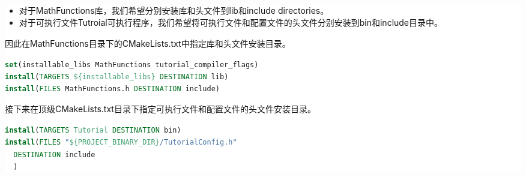 - 对于MathFunctions库，我们希望分别安装库和头文件到lib和include directories。
- 对于可执行文件Tutroial可执行程序，我们希望将可执行文件和配置文件的头文件分别安装到bin和include目录中。

因此在MathFunctions目录下的CMakeLists.txt中指定库和头文件安装目录。

```cmake
set(installable_libs MathFunctions tutorial_compiler_flags)
install(TARGETS ${installable_libs} DESTINATION lib)
install(FILES MathFunctions.h DESTINATION include)
```

接下来在顶级CMakeLists.txt目录下指定可执行文件和配置文件的头文件安装目录。

```cmake
install(TARGETS Tutorial DESTINATION bin)
install(FILES "${PROJECT_BINARY_DIR}/TutorialConfig.h"
  DESTINATION include
  )
```

